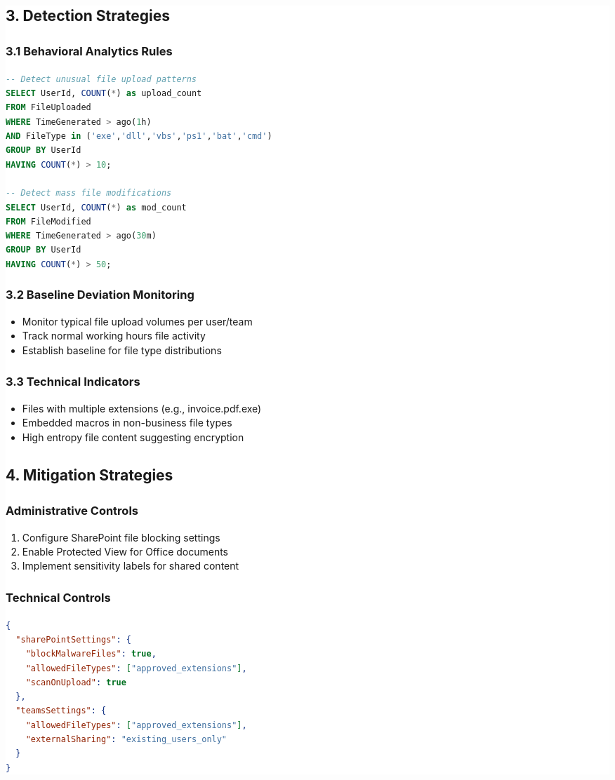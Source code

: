 ## 3. Detection Strategies

### 3.1 Behavioral Analytics Rules
```sql
-- Detect unusual file upload patterns
SELECT UserId, COUNT(*) as upload_count
FROM FileUploaded 
WHERE TimeGenerated > ago(1h)
AND FileType in ('exe','dll','vbs','ps1','bat','cmd')
GROUP BY UserId
HAVING COUNT(*) > 10;

-- Detect mass file modifications
SELECT UserId, COUNT(*) as mod_count 
FROM FileModified
WHERE TimeGenerated > ago(30m)
GROUP BY UserId
HAVING COUNT(*) > 50;
```

### 3.2 Baseline Deviation Monitoring
- Monitor typical file upload volumes per user/team
- Track normal working hours file activity
- Establish baseline for file type distributions

### 3.3 Technical Indicators
- Files with multiple extensions (e.g., invoice.pdf.exe)
- Embedded macros in non-business file types
- High entropy file content suggesting encryption

## 4. Mitigation Strategies

### Administrative Controls
1. Configure SharePoint file blocking settings
2. Enable Protected View for Office documents
3. Implement sensitivity labels for shared content

### Technical Controls
```json
{
  "sharePointSettings": {
    "blockMalwareFiles": true,
    "allowedFileTypes": ["approved_extensions"],
    "scanOnUpload": true
  },
  "teamsSettings": {
    "allowedFileTypes": ["approved_extensions"],
    "externalSharing": "existing_users_only"
  }
}
```
